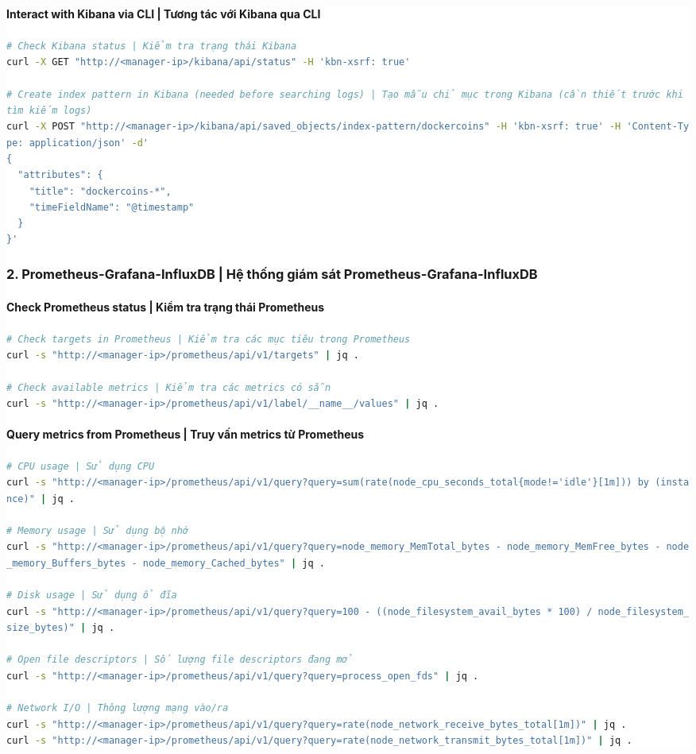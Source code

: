 #### Interact with Kibana via CLI | Tương tác với Kibana qua CLI
```bash
# Check Kibana status | Kiểm tra trạng thái Kibana
curl -X GET "http://<manager-ip>/kibana/api/status" -H 'kbn-xsrf: true'

# Create index pattern in Kibana (needed before searching logs) | Tạo mẫu chỉ mục trong Kibana (cần thiết trước khi tìm kiếm logs)
curl -X POST "http://<manager-ip>/kibana/api/saved_objects/index-pattern/dockercoins" -H 'kbn-xsrf: true' -H 'Content-Type: application/json' -d'
{
  "attributes": {
    "title": "dockercoins-*",
    "timeFieldName": "@timestamp"
  }
}'
```

### 2. Prometheus-Grafana-InfluxDB | Hệ thống giám sát Prometheus-Grafana-InfluxDB

#### Check Prometheus status | Kiểm tra trạng thái Prometheus
```bash
# Check targets in Prometheus | Kiểm tra các mục tiêu trong Prometheus
curl -s "http://<manager-ip>/prometheus/api/v1/targets" | jq .

# Check available metrics | Kiểm tra các metrics có sẵn
curl -s "http://<manager-ip>/prometheus/api/v1/label/__name__/values" | jq .
```

#### Query metrics from Prometheus | Truy vấn metrics từ Prometheus
```bash
# CPU usage | Sử dụng CPU
curl -s "http://<manager-ip>/prometheus/api/v1/query?query=sum(rate(node_cpu_seconds_total{mode!='idle'}[1m])) by (instance)" | jq .

# Memory usage | Sử dụng bộ nhớ
curl -s "http://<manager-ip>/prometheus/api/v1/query?query=node_memory_MemTotal_bytes - node_memory_MemFree_bytes - node_memory_Buffers_bytes - node_memory_Cached_bytes" | jq .

# Disk usage | Sử dụng ổ đĩa
curl -s "http://<manager-ip>/prometheus/api/v1/query?query=100 - ((node_filesystem_avail_bytes * 100) / node_filesystem_size_bytes)" | jq .

# Open file descriptors | Số lượng file descriptors đang mở
curl -s "http://<manager-ip>/prometheus/api/v1/query?query=process_open_fds" | jq .

# Network I/O | Thông lượng mạng vào/ra
curl -s "http://<manager-ip>/prometheus/api/v1/query?query=rate(node_network_receive_bytes_total[1m])" | jq .
curl -s "http://<manager-ip>/prometheus/api/v1/query?query=rate(node_network_transmit_bytes_total[1m])" | jq .
```
